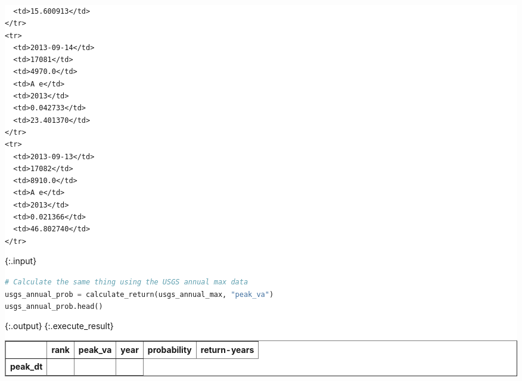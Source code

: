       <td>15.600913</td>
    </tr>
    <tr>
      <td>2013-09-14</td>
      <td>17081</td>
      <td>4970.0</td>
      <td>A e</td>
      <td>2013</td>
      <td>0.042733</td>
      <td>23.401370</td>
    </tr>
    <tr>
      <td>2013-09-13</td>
      <td>17082</td>
      <td>8910.0</td>
      <td>A e</td>
      <td>2013</td>
      <td>0.021366</td>
      <td>46.802740</td>
    </tr>
  </tbody>
</table>
</div>





{:.input}
```python
# Calculate the same thing using the USGS annual max data
usgs_annual_prob = calculate_return(usgs_annual_max, "peak_va")
usgs_annual_prob.head()
```

{:.output}
{:.execute_result}



<div>
<style scoped>
    .dataframe tbody tr th:only-of-type {
        vertical-align: middle;
    }

    .dataframe tbody tr th {
        vertical-align: top;
    }

    .dataframe thead th {
        text-align: right;
    }
</style>
<table border="1" class="dataframe">
  <thead>
    <tr style="text-align: right;">
      <th></th>
      <th>rank</th>
      <th>peak_va</th>
      <th>year</th>
      <th>probability</th>
      <th>return-years</th>
    </tr>
    <tr>
      <th>peak_dt</th>
      <th></th>
      <th></th>
      <th></th>